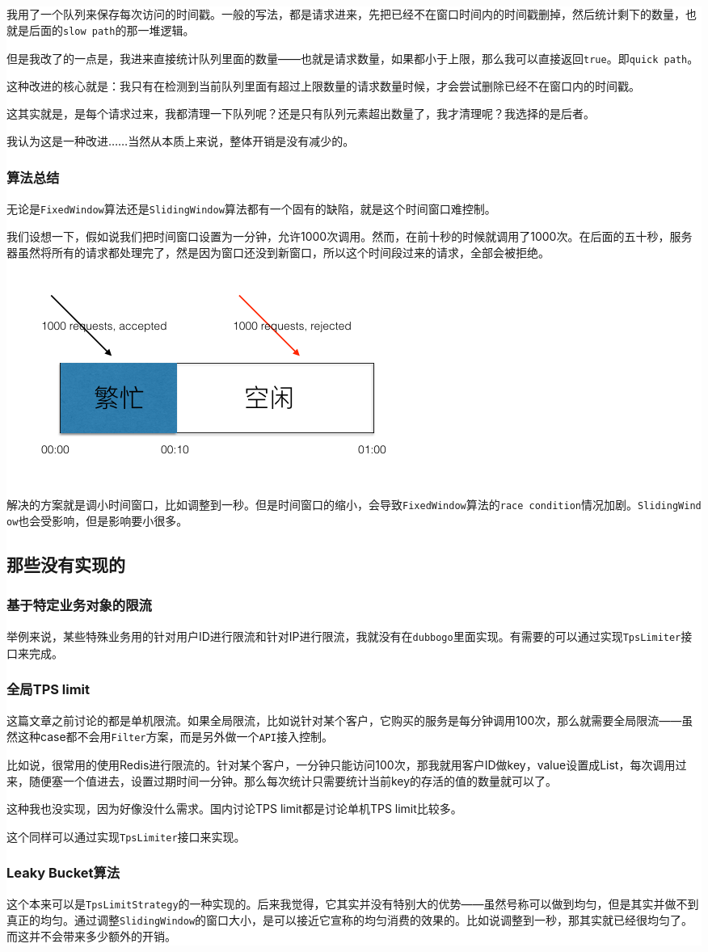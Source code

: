 我用了一个队列来保存每次访问的时间戳。一般的写法，都是请求进来，先把已经不在窗口时间内的时间戳删掉，然后统计剩下的数量，也就是后面的`slow path`的那一堆逻辑。

但是我改了的一点是，我进来直接统计队列里面的数量——也就是请求数量，如果都小于上限，那么我可以直接返回`true`。即`quick path`。

这种改进的核心就是：我只有在检测到当前队列里面有超过上限数量的请求数量时候，才会尝试删除已经不在窗口内的时间戳。

这其实就是，是每个请求过来，我都清理一下队列呢？还是只有队列元素超出数量了，我才清理呢？我选择的是后者。

我认为这是一种改进……当然从本质上来说，整体开销是没有减少的。

### 算法总结

无论是`FixedWindow`算法还是`SlidingWindow`算法都有一个固有的缺陷，就是这个时间窗口难控制。

我们设想一下，假如说我们把时间窗口设置为一分钟，允许1000次调用。然而，在前十秒的时候就调用了1000次。在后面的五十秒，服务器虽然将所有的请求都处理完了，然是因为窗口还没到新窗口，所以这个时间段过来的请求，全部会被拒绝。

![e0f3632273df35fb5859cf0bef5c25fb](../../img/blog/dubbogo-tps-limit-design-implementation.resources/3DDA7F0A-6B09-4688-BFF3-BB07B4322B83.png)

解决的方案就是调小时间窗口，比如调整到一秒。但是时间窗口的缩小，会导致`FixedWindow`算法的`race condition`情况加剧。`SlidingWindow`也会受影响，但是影响要小很多。

## 那些没有实现的

### 基于特定业务对象的限流

举例来说，某些特殊业务用的针对用户ID进行限流和针对IP进行限流，我就没有在`dubbogo`里面实现。有需要的可以通过实现`TpsLimiter`接口来完成。

### 全局TPS limit

这篇文章之前讨论的都是单机限流。如果全局限流，比如说针对某个客户，它购买的服务是每分钟调用100次，那么就需要全局限流——虽然这种case都不会用`Filter`方案，而是另外做一个`API`接入控制。

比如说，很常用的使用Redis进行限流的。针对某个客户，一分钟只能访问100次，那我就用客户ID做key，value设置成List，每次调用过来，随便塞一个值进去，设置过期时间一分钟。那么每次统计只需要统计当前key的存活的值的数量就可以了。

这种我也没实现，因为好像没什么需求。国内讨论TPS limit都是讨论单机TPS limit比较多。

这个同样可以通过实现`TpsLimiter`接口来实现。

### Leaky Bucket算法

这个本来可以是`TpsLimitStrategy`的一种实现的。后来我觉得，它其实并没有特别大的优势——虽然号称可以做到均匀，但是其实并做不到真正的均匀。通过调整`SlidingWindow`的窗口大小，是可以接近它宣称的均匀消费的效果的。比如说调整到一秒，那其实就已经很均匀了。而这并不会带来多少额外的开销。



